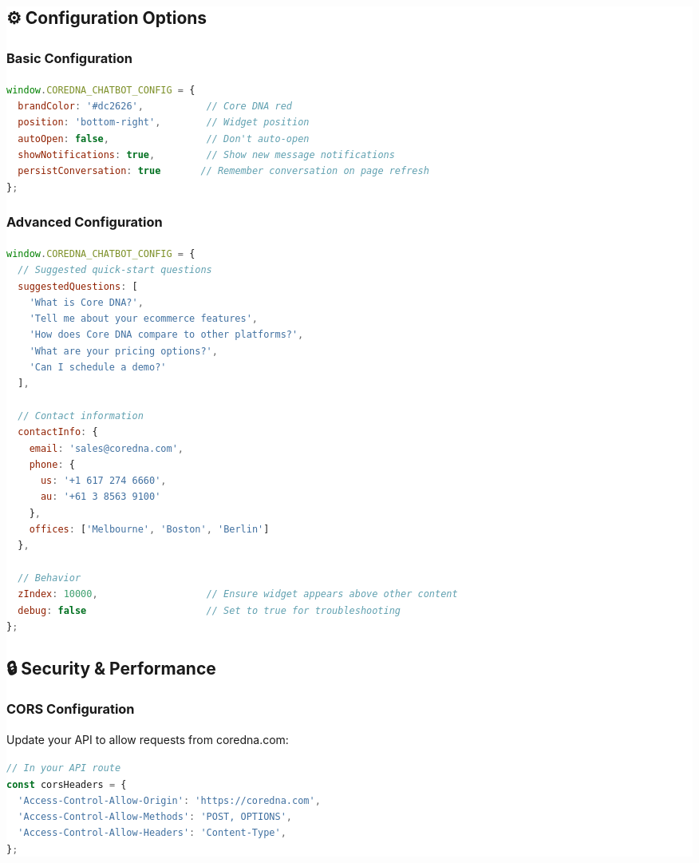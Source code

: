 ## ⚙️ Configuration Options

### Basic Configuration
```javascript
window.COREDNA_CHATBOT_CONFIG = {
  brandColor: '#dc2626',           // Core DNA red
  position: 'bottom-right',        // Widget position
  autoOpen: false,                 // Don't auto-open
  showNotifications: true,         // Show new message notifications
  persistConversation: true       // Remember conversation on page refresh
};
```

### Advanced Configuration
```javascript
window.COREDNA_CHATBOT_CONFIG = {
  // Suggested quick-start questions
  suggestedQuestions: [
    'What is Core DNA?',
    'Tell me about your ecommerce features',
    'How does Core DNA compare to other platforms?',
    'What are your pricing options?',
    'Can I schedule a demo?'
  ],
  
  // Contact information
  contactInfo: {
    email: 'sales@coredna.com',
    phone: {
      us: '+1 617 274 6660',
      au: '+61 3 8563 9100'
    },
    offices: ['Melbourne', 'Boston', 'Berlin']
  },
  
  // Behavior
  zIndex: 10000,                   // Ensure widget appears above other content
  debug: false                     // Set to true for troubleshooting
};
```

## 🔒 Security & Performance

### CORS Configuration
Update your API to allow requests from coredna.com:

```typescript
// In your API route
const corsHeaders = {
  'Access-Control-Allow-Origin': 'https://coredna.com',
  'Access-Control-Allow-Methods': 'POST, OPTIONS',
  'Access-Control-Allow-Headers': 'Content-Type',
};
```
